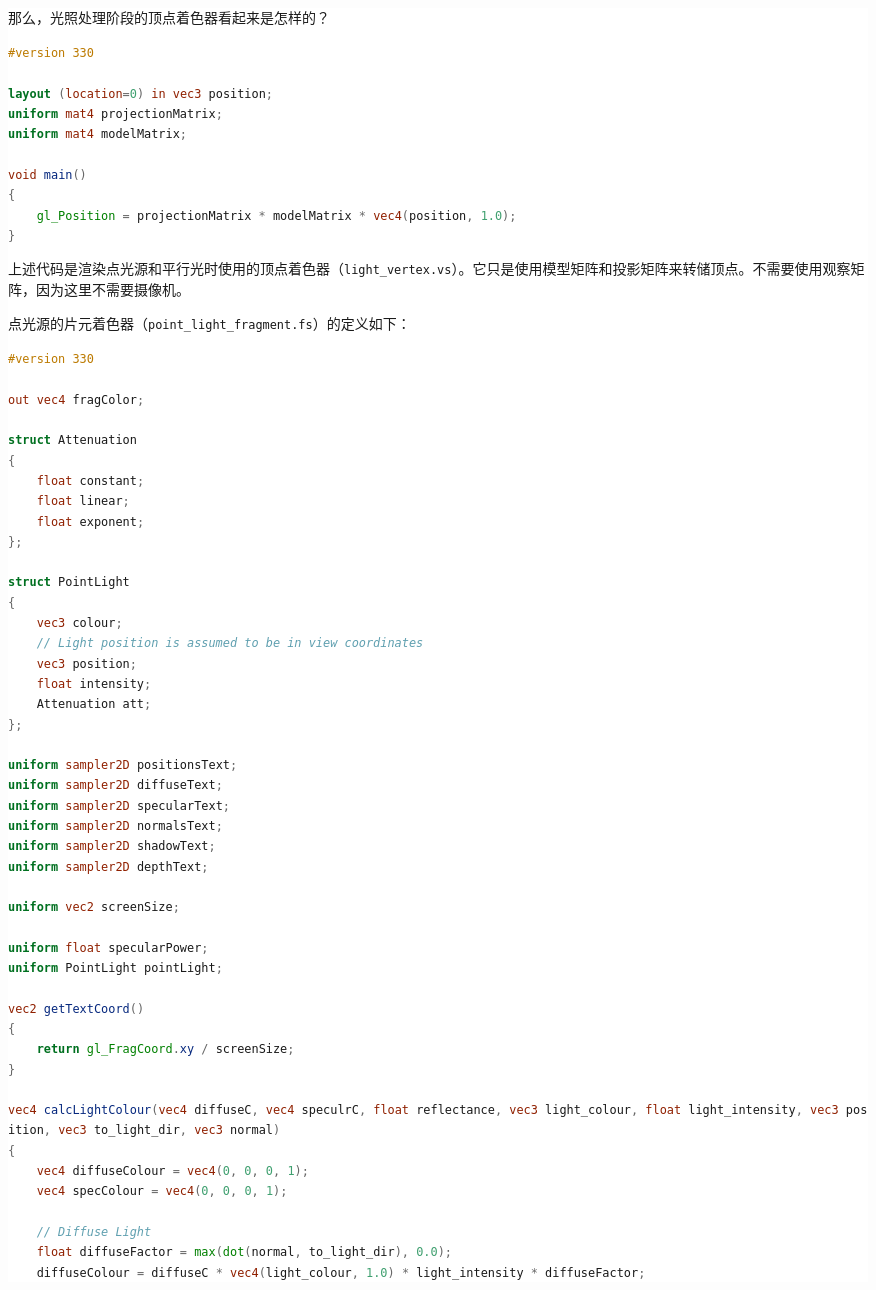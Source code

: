 那么，光照处理阶段的顶点着色器看起来是怎样的？

```glsl
#version 330

layout (location=0) in vec3 position;
uniform mat4 projectionMatrix;
uniform mat4 modelMatrix;

void main()
{
    gl_Position = projectionMatrix * modelMatrix * vec4(position, 1.0);
}
```

上述代码是渲染点光源和平行光时使用的顶点着色器（`light_vertex.vs`）。它只是使用模型矩阵和投影矩阵来转储顶点。不需要使用观察矩阵，因为这里不需要摄像机。

点光源的片元着色器（`point_light_fragment.fs`）的定义如下：

```glsl
#version 330

out vec4 fragColor;

struct Attenuation
{
    float constant;
    float linear;
    float exponent;
};

struct PointLight
{
    vec3 colour;
    // Light position is assumed to be in view coordinates
    vec3 position;
    float intensity;
    Attenuation att;
};

uniform sampler2D positionsText;
uniform sampler2D diffuseText;
uniform sampler2D specularText;
uniform sampler2D normalsText;
uniform sampler2D shadowText;
uniform sampler2D depthText;

uniform vec2 screenSize;

uniform float specularPower;
uniform PointLight pointLight;

vec2 getTextCoord()
{
    return gl_FragCoord.xy / screenSize;
}

vec4 calcLightColour(vec4 diffuseC, vec4 speculrC, float reflectance, vec3 light_colour, float light_intensity, vec3 position, vec3 to_light_dir, vec3 normal)
{
    vec4 diffuseColour = vec4(0, 0, 0, 1);
    vec4 specColour = vec4(0, 0, 0, 1);

    // Diffuse Light
    float diffuseFactor = max(dot(normal, to_light_dir), 0.0);
    diffuseColour = diffuseC * vec4(light_colour, 1.0) * light_intensity * diffuseFactor;
```